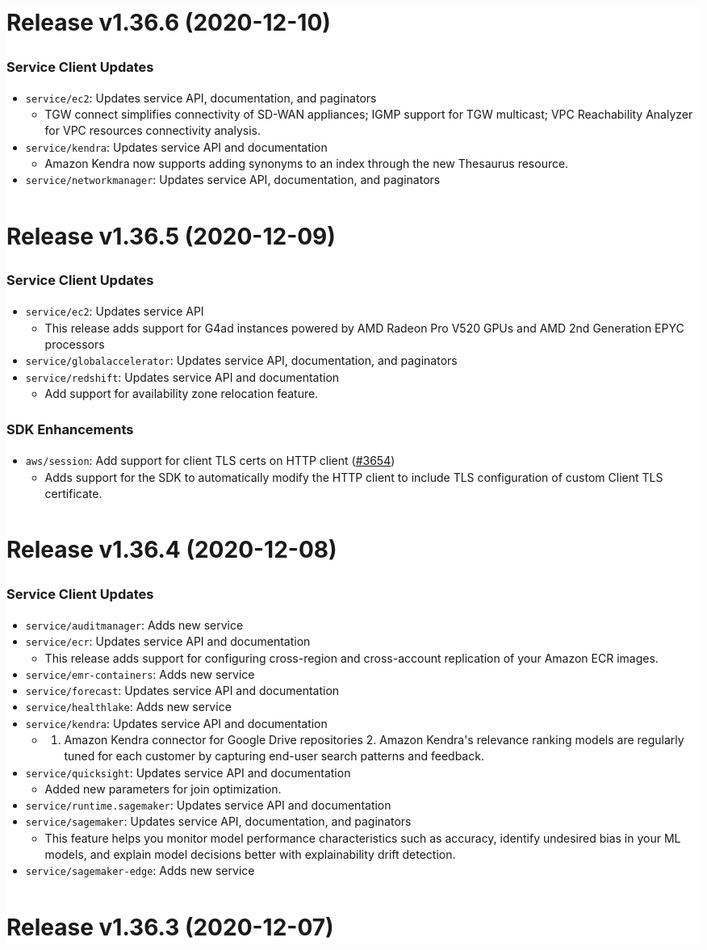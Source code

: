 Release v1.36.6 (2020-12-10)
===

### Service Client Updates
* `service/ec2`: Updates service API, documentation, and paginators
  * TGW connect simplifies connectivity of SD-WAN appliances; IGMP support for TGW multicast; VPC Reachability Analyzer for VPC resources connectivity analysis.
* `service/kendra`: Updates service API and documentation
  * Amazon Kendra now supports adding synonyms to an index through the new Thesaurus resource.
* `service/networkmanager`: Updates service API, documentation, and paginators

Release v1.36.5 (2020-12-09)
===

### Service Client Updates
* `service/ec2`: Updates service API
  * This release adds support for G4ad instances powered by AMD Radeon Pro V520 GPUs and AMD 2nd Generation EPYC processors
* `service/globalaccelerator`: Updates service API, documentation, and paginators
* `service/redshift`: Updates service API and documentation
  * Add support for availability zone relocation feature.

### SDK Enhancements
* `aws/session`: Add support for client TLS certs on HTTP client ([#3654](https://github.com/aws/aws-sdk-go/pull/3654))
    * Adds support for the SDK to automatically modify the HTTP client to include TLS configuration of custom Client TLS certificate.

Release v1.36.4 (2020-12-08)
===

### Service Client Updates
* `service/auditmanager`: Adds new service
* `service/ecr`: Updates service API and documentation
  * This release adds support for configuring cross-region and cross-account replication of your Amazon ECR images.
* `service/emr-containers`: Adds new service
* `service/forecast`: Updates service API and documentation
* `service/healthlake`: Adds new service
* `service/kendra`: Updates service API and documentation
  * 1. Amazon Kendra connector for Google Drive repositories 2. Amazon Kendra's relevance ranking models are regularly tuned for each customer by capturing end-user search patterns and feedback.
* `service/quicksight`: Updates service API and documentation
  * Added new parameters for join optimization.
* `service/runtime.sagemaker`: Updates service API and documentation
* `service/sagemaker`: Updates service API, documentation, and paginators
  * This feature helps you monitor model performance characteristics such as accuracy, identify undesired bias in your ML models, and explain model decisions better with explainability drift detection.
* `service/sagemaker-edge`: Adds new service

Release v1.36.3 (2020-12-07)
===
